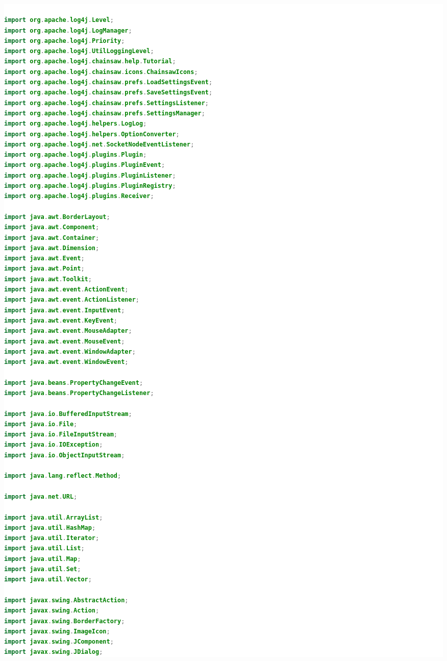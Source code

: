 ```java

import org.apache.log4j.Level;
import org.apache.log4j.LogManager;
import org.apache.log4j.Priority;
import org.apache.log4j.UtilLoggingLevel;
import org.apache.log4j.chainsaw.help.Tutorial;
import org.apache.log4j.chainsaw.icons.ChainsawIcons;
import org.apache.log4j.chainsaw.prefs.LoadSettingsEvent;
import org.apache.log4j.chainsaw.prefs.SaveSettingsEvent;
import org.apache.log4j.chainsaw.prefs.SettingsListener;
import org.apache.log4j.chainsaw.prefs.SettingsManager;
import org.apache.log4j.helpers.LogLog;
import org.apache.log4j.helpers.OptionConverter;
import org.apache.log4j.net.SocketNodeEventListener;
import org.apache.log4j.plugins.Plugin;
import org.apache.log4j.plugins.PluginEvent;
import org.apache.log4j.plugins.PluginListener;
import org.apache.log4j.plugins.PluginRegistry;
import org.apache.log4j.plugins.Receiver;

import java.awt.BorderLayout;
import java.awt.Component;
import java.awt.Container;
import java.awt.Dimension;
import java.awt.Event;
import java.awt.Point;
import java.awt.Toolkit;
import java.awt.event.ActionEvent;
import java.awt.event.ActionListener;
import java.awt.event.InputEvent;
import java.awt.event.KeyEvent;
import java.awt.event.MouseAdapter;
import java.awt.event.MouseEvent;
import java.awt.event.WindowAdapter;
import java.awt.event.WindowEvent;

import java.beans.PropertyChangeEvent;
import java.beans.PropertyChangeListener;

import java.io.BufferedInputStream;
import java.io.File;
import java.io.FileInputStream;
import java.io.IOException;
import java.io.ObjectInputStream;

import java.lang.reflect.Method;

import java.net.URL;

import java.util.ArrayList;
import java.util.HashMap;
import java.util.Iterator;
import java.util.List;
import java.util.Map;
import java.util.Set;
import java.util.Vector;

import javax.swing.AbstractAction;
import javax.swing.Action;
import javax.swing.BorderFactory;
import javax.swing.ImageIcon;
import javax.swing.JComponent;
import javax.swing.JDialog;
```